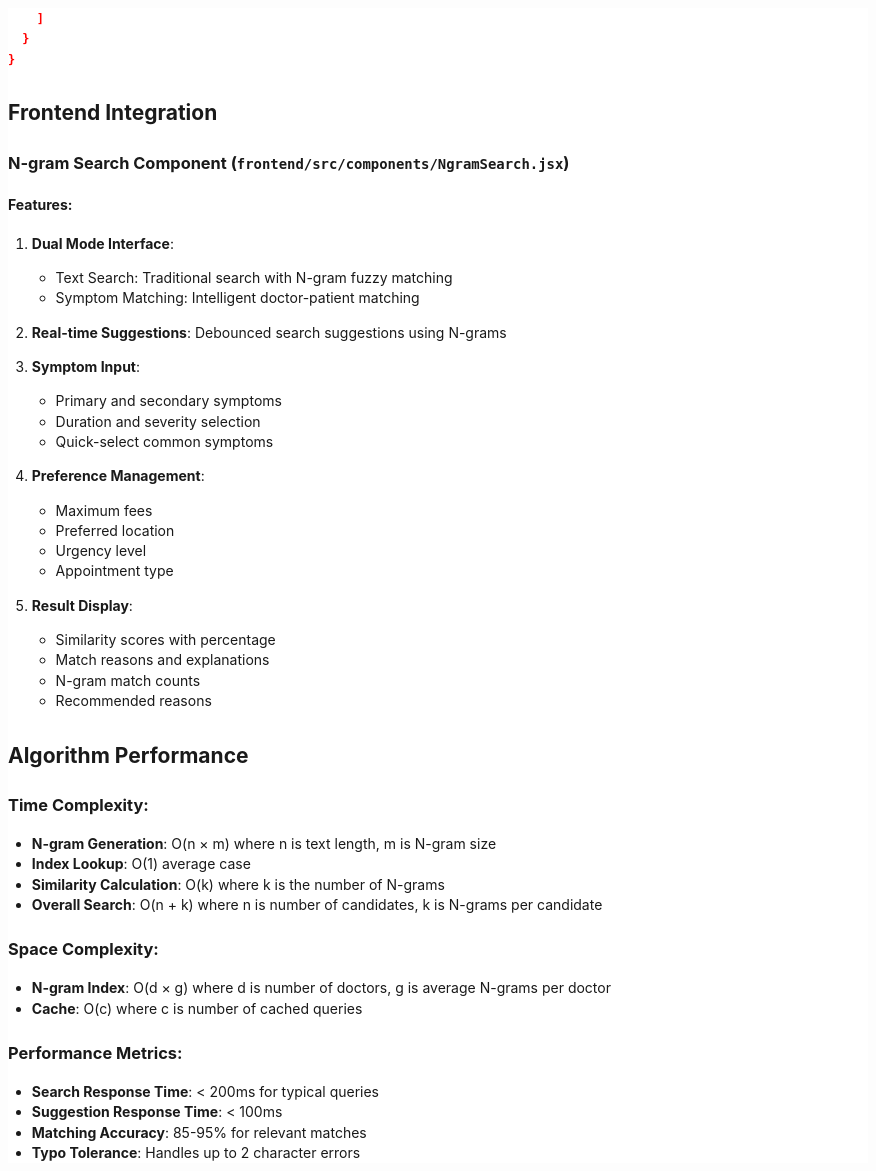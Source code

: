 ```json
    ]
  }
}
```

## Frontend Integration

### N-gram Search Component (`frontend/src/components/NgramSearch.jsx`)

#### Features:
1. **Dual Mode Interface**:
   - Text Search: Traditional search with N-gram fuzzy matching
   - Symptom Matching: Intelligent doctor-patient matching

2. **Real-time Suggestions**: Debounced search suggestions using N-grams

3. **Symptom Input**:
   - Primary and secondary symptoms
   - Duration and severity selection
   - Quick-select common symptoms

4. **Preference Management**:
   - Maximum fees
   - Preferred location
   - Urgency level
   - Appointment type

5. **Result Display**:
   - Similarity scores with percentage
   - Match reasons and explanations
   - N-gram match counts
   - Recommended reasons

## Algorithm Performance

### Time Complexity:
- **N-gram Generation**: O(n × m) where n is text length, m is N-gram size
- **Index Lookup**: O(1) average case
- **Similarity Calculation**: O(k) where k is the number of N-grams
- **Overall Search**: O(n + k) where n is number of candidates, k is N-grams per candidate

### Space Complexity:
- **N-gram Index**: O(d × g) where d is number of doctors, g is average N-grams per doctor
- **Cache**: O(c) where c is number of cached queries

### Performance Metrics:
- **Search Response Time**: < 200ms for typical queries
- **Suggestion Response Time**: < 100ms
- **Matching Accuracy**: 85-95% for relevant matches
- **Typo Tolerance**: Handles up to 2 character errors
